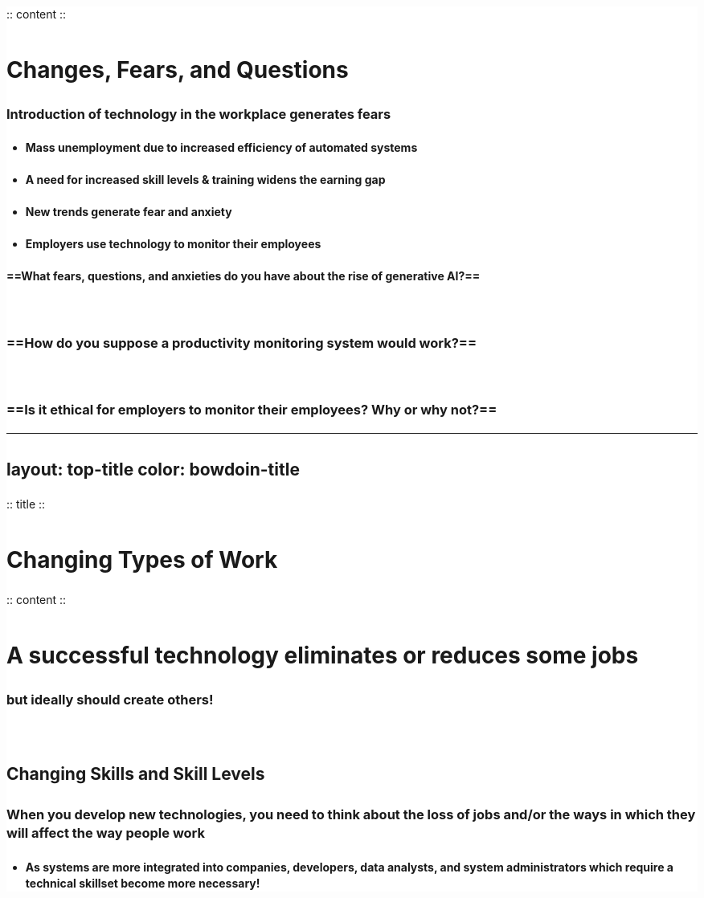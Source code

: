 :: content ::

# Changes, Fears, and Questions
### Introduction of technology in the workplace generates fears
- #### Mass unemployment due to increased efficiency of automated systems
- #### A need for increased skill levels & training widens the earning gap
- #### New trends generate fear and anxiety
- #### Employers use technology to monitor their employees

#### ==What fears, questions, and anxieties do you have about the rise of generative AI?==

<br>

### ==How do you suppose a productivity monitoring system would work?==

<br>

### ==Is it ethical for employers to monitor their employees? Why or why not?==

---
layout: top-title
color: bowdoin-title
---

:: title ::

# Changing Types of Work

:: content ::

# A successful technology eliminates or reduces some jobs
### but ideally should create others!

<br>

## Changing Skills and Skill Levels
### When you develop new technologies, you need to think about the loss of jobs and/or the ways in which they will affect the way people work


- #### As systems are more integrated into companies, developers, data analysts, and system administrators which require a technical skillset become more necessary!
